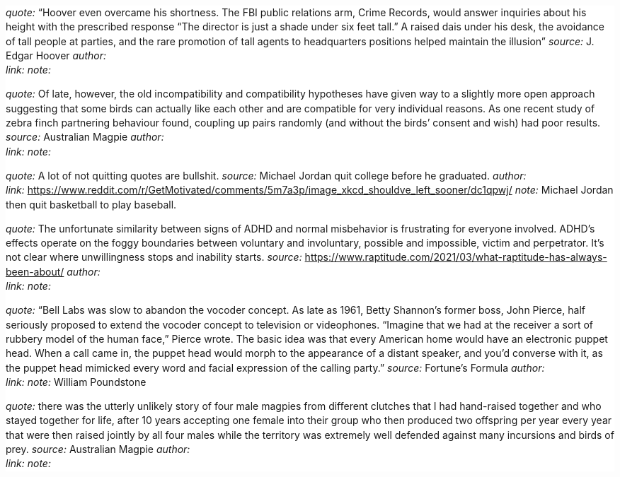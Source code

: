 *quote:*	“Hoover even overcame his shortness. The FBI public relations arm, Crime Records, would answer inquiries about his height with the prescribed response “The director is just a shade under six feet tall.” A raised dais under his desk, the avoidance of tall people at parties, and the rare promotion of tall agents to headquarters positions helped maintain the illusion”
*source:*	J. Edgar Hoover
*author:*	
*link:*	
*note:*	

*quote:*	Of late, however, the old incompatibility and compatibility hypotheses have given way to a slightly more open approach suggesting that some birds can actually like each other and are compatible for very individual reasons. As one recent study of zebra finch partnering behaviour found, coupling up pairs randomly (and without the birds’ consent and wish) had poor results.
*source:*	Australian Magpie
*author:*	
*link:*	
*note:*	

*quote:*	A lot of not quitting quotes are bullshit.
*source:*	Michael Jordan quit college before he graduated.
*author:*	
*link:*	https://www.reddit.com/r/GetMotivated/comments/5m7a3p/image_xkcd_shouldve_left_sooner/dc1qpwj/
*note:*	Michael Jordan then quit basketball to play baseball.

*quote:*	The unfortunate similarity between signs of ADHD and normal misbehavior is frustrating for everyone involved. ADHD’s effects operate on the foggy boundaries between voluntary and involuntary, possible and impossible, victim and perpetrator. It’s not clear where unwillingness stops and inability starts.
*source:*	https://www.raptitude.com/2021/03/what-raptitude-has-always-been-about/
*author:*	
*link:*	
*note:*	

*quote:*	“Bell Labs was slow to abandon the vocoder concept. As late as 1961, Betty Shannon’s former boss, John Pierce, half seriously proposed to extend the vocoder concept to television or videophones. “Imagine that we had at the receiver a sort of rubbery model of the human face,” Pierce wrote. The basic idea was that every American home would have an electronic puppet head. When a call came in, the puppet head would morph to the appearance of a distant speaker, and you’d converse with it, as the puppet head mimicked every word and facial expression of the calling party.”
*source:*	Fortune’s Formula
*author:*	
*link:*	
*note:*	William Poundstone

*quote:*	there was the utterly unlikely story of four male magpies from different clutches that I had hand-raised together and who stayed together for life, after 10 years accepting one female into their group who then produced two offspring per year every year that were then raised jointly by all four males while the territory was extremely well defended against many incursions and birds of prey.
*source:*	Australian Magpie
*author:*	
*link:*	
*note:*	
